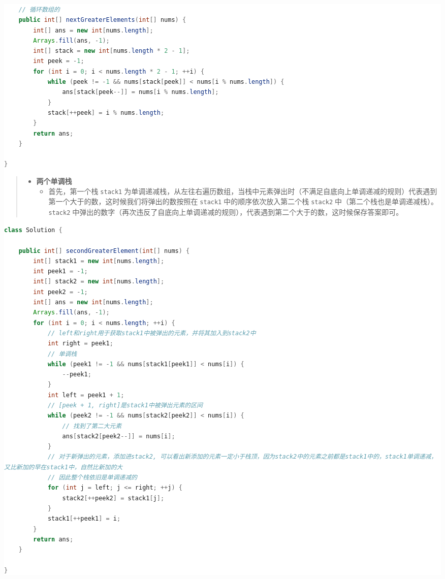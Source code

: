 ```java
    // 循环数组的
    public int[] nextGreaterElements(int[] nums) {
        int[] ans = new int[nums.length];
        Arrays.fill(ans, -1);
        int[] stack = new int[nums.length * 2 - 1];
        int peek = -1;
        for (int i = 0; i < nums.length * 2 - 1; ++i) {
            while (peek != -1 && nums[stack[peek]] < nums[i % nums.length]) {
                ans[stack[peek--]] = nums[i % nums.length];
            }
            stack[++peek] = i % nums.length;
        }
        return ans;
    }
    
}
```

> - **两个单调栈**
>   - 首先，第一个栈 `stack1` 为单调递减栈，从左往右遍历数组，当栈中元素弹出时（不满足自底向上单调递减的规则）代表遇到第一个大于的数，这时候我们将弹出的数按照在 `stack1` 中的顺序依次放入第二个栈 `stack2` 中（第二个栈也是单调递减栈）。 `stack2` 中弹出的数字（再次违反了自底向上单调递减的规则），代表遇到第二个大于的数，这时候保存答案即可。

```java
class Solution {
    
    public int[] secondGreaterElement(int[] nums) {
        int[] stack1 = new int[nums.length];
        int peek1 = -1;
        int[] stack2 = new int[nums.length];
        int peek2 = -1;
        int[] ans = new int[nums.length];
        Arrays.fill(ans, -1);
        for (int i = 0; i < nums.length; ++i) {
            // left和right用于获取stack1中被弹出的元素，并将其加入到stack2中
            int right = peek1;
            // 单调栈
            while (peek1 != -1 && nums[stack1[peek1]] < nums[i]) {
                --peek1;
            }
            int left = peek1 + 1;
            // [peek + 1, right]是stack1中被弹出元素的区间
            while (peek2 != -1 && nums[stack2[peek2]] < nums[i]) {
                // 找到了第二大元素
                ans[stack2[peek2--]] = nums[i];
            }
            // 对于新弹出的元素，添加进stack2, 可以看出新添加的元素一定小于栈顶，因为stack2中的元素之前都是stack1中的，stack1单调递减，又比新加的早在stack1中，自然比新加的大
            // 因此整个栈依旧是单调递减的
            for (int j = left; j <= right; ++j) {
                stack2[++peek2] = stack1[j];
            }
            stack1[++peek1] = i;
        }
        return ans;
    }
    
}
```

